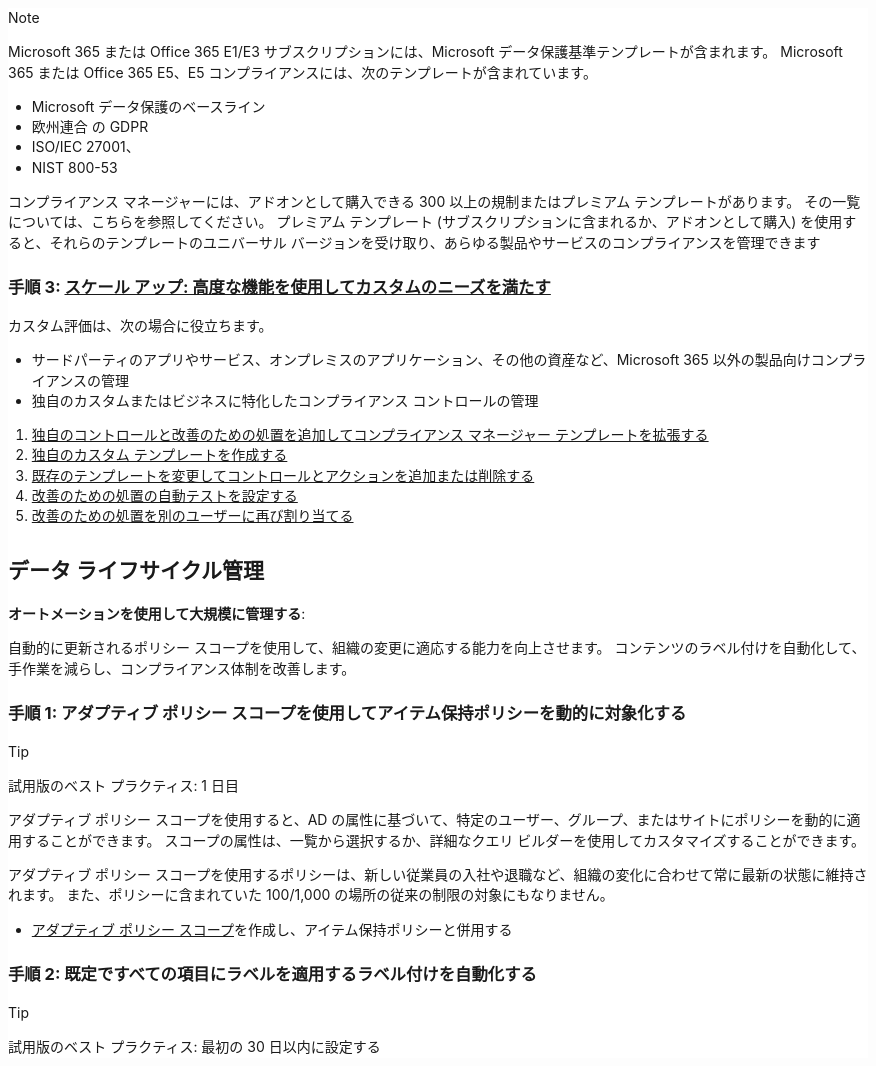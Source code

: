 > [!NOTE]
> Microsoft 365 または Office 365 E1/E3 サブスクリプションには、Microsoft データ保護基準テンプレートが含まれます。 Microsoft 365 または Office 365 E5、E5 コンプライアンスには、次のテンプレートが含まれています。
>
> - Microsoft データ保護のベースライン
> - 欧州連合 の GDPR  
> - ISO/IEC 27001、
> - NIST 800-53
>
> コンプライアンス マネージャーには、アドオンとして購入できる 300 以上の規制またはプレミアム テンプレートがあります。 その一覧については、こちらを参照してください。 プレミアム テンプレート (サブスクリプションに含まれるか、アドオンとして購入) を使用すると、それらのテンプレートのユニバーサル バージョンを受け取り、あらゆる製品やサービスのコンプライアンスを管理できます

### <a name="step-3-scaling-up-use-advanced-functionality-to-meet-your-custom-needs"></a>手順 3: [スケール アップ: 高度な機能を使用してカスタムのニーズを満たす](compliance-manager-templates-create.md)

カスタム評価は、次の場合に役立ちます。

- サードパーティのアプリやサービス、オンプレミスのアプリケーション、その他の資産など、Microsoft 365 以外の製品向けコンプライアンスの管理
- 独自のカスタムまたはビジネスに特化したコンプライアンス コントロールの管理

1. [独自のコントロールと改善のための処置を追加してコンプライアンス マネージャー テンプレートを拡張する](compliance-manager-templates-extend.md)
1. [独自のカスタム テンプレートを作成する](compliance-manager-templates-create.md)
1. [既存のテンプレートを変更してコントロールとアクションを追加または削除する](compliance-manager-templates-modify.md)
1. [改善のための処置の自動テストを設定する](compliance-manager-setup.md#set-up-automated-testing)
1. [改善のための処置を別のユーザーに再び割り当てる](compliance-manager-setup.md#reassign-improvement-actions-to-another-user)

## <a name="data-lifecycle-management"></a>データ ライフサイクル管理

**オートメーションを使用して大規模に管理する**:

自動的に更新されるポリシー スコープを使用して、組織の変更に適応する能力を向上させます。 コンテンツのラベル付けを自動化して、手作業を減らし、コンプライアンス体制を改善します。

### <a name="step-1-dynamically-target-retention-policies-with-adaptive-policy-scopes"></a>手順 1: アダプティブ ポリシー スコープを使用してアイテム保持ポリシーを動的に対象化する

> [!TIP]
> 試用版のベスト プラクティス: 1 日目

アダプティブ ポリシー スコープを使用すると、AD の属性に基づいて、特定のユーザー、グループ、またはサイトにポリシーを動的に適用することができます。  スコープの属性は、一覧から選択するか、詳細なクエリ ビルダーを使用してカスタマイズすることができます。

アダプティブ ポリシー スコープを使用するポリシーは、新しい従業員の入社や退職など、組織の変化に合わせて常に最新の状態に維持されます。 また、ポリシーに含まれていた 100/1,000 の場所の従来の制限の対象にもなりません。

- [アダプティブ ポリシー スコープ](retention.md#adaptive-or-static-policy-scopes-for-retention)を作成し、アイテム保持ポリシーと併用する

### <a name="step-2-automate-labeling-to-apply-a-label-to-all-items-by-default"></a>手順 2: 既定ですべての項目にラベルを適用するラベル付けを自動化する

> [!TIP]
> 試用版のベスト プラクティス: 最初の 30 日以内に設定する
